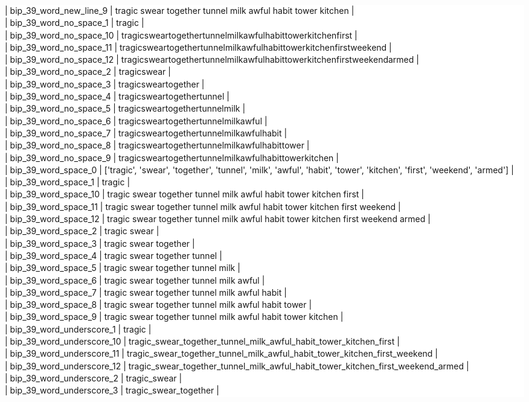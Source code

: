 | bip_39_word_new_line_9 | tragic
swear
together
tunnel
milk
awful
habit
tower
kitchen |  
| bip_39_word_no_space_1 | tragic |  
| bip_39_word_no_space_10 | tragicsweartogethertunnelmilkawfulhabittowerkitchenfirst |  
| bip_39_word_no_space_11 | tragicsweartogethertunnelmilkawfulhabittowerkitchenfirstweekend |  
| bip_39_word_no_space_12 | tragicsweartogethertunnelmilkawfulhabittowerkitchenfirstweekendarmed |  
| bip_39_word_no_space_2 | tragicswear |  
| bip_39_word_no_space_3 | tragicsweartogether |  
| bip_39_word_no_space_4 | tragicsweartogethertunnel |  
| bip_39_word_no_space_5 | tragicsweartogethertunnelmilk |  
| bip_39_word_no_space_6 | tragicsweartogethertunnelmilkawful |  
| bip_39_word_no_space_7 | tragicsweartogethertunnelmilkawfulhabit |  
| bip_39_word_no_space_8 | tragicsweartogethertunnelmilkawfulhabittower |  
| bip_39_word_no_space_9 | tragicsweartogethertunnelmilkawfulhabittowerkitchen |  
| bip_39_word_space_0 | ['tragic', 'swear', 'together', 'tunnel', 'milk', 'awful', 'habit', 'tower', 'kitchen', 'first', 'weekend', 'armed'] |  
| bip_39_word_space_1 | tragic |  
| bip_39_word_space_10 | tragic swear together tunnel milk awful habit tower kitchen first |  
| bip_39_word_space_11 | tragic swear together tunnel milk awful habit tower kitchen first weekend |  
| bip_39_word_space_12 | tragic swear together tunnel milk awful habit tower kitchen first weekend armed |  
| bip_39_word_space_2 | tragic swear |  
| bip_39_word_space_3 | tragic swear together |  
| bip_39_word_space_4 | tragic swear together tunnel |  
| bip_39_word_space_5 | tragic swear together tunnel milk |  
| bip_39_word_space_6 | tragic swear together tunnel milk awful |  
| bip_39_word_space_7 | tragic swear together tunnel milk awful habit |  
| bip_39_word_space_8 | tragic swear together tunnel milk awful habit tower |  
| bip_39_word_space_9 | tragic swear together tunnel milk awful habit tower kitchen |  
| bip_39_word_underscore_1 | tragic |  
| bip_39_word_underscore_10 | tragic_swear_together_tunnel_milk_awful_habit_tower_kitchen_first |  
| bip_39_word_underscore_11 | tragic_swear_together_tunnel_milk_awful_habit_tower_kitchen_first_weekend |  
| bip_39_word_underscore_12 | tragic_swear_together_tunnel_milk_awful_habit_tower_kitchen_first_weekend_armed |  
| bip_39_word_underscore_2 | tragic_swear |  
| bip_39_word_underscore_3 | tragic_swear_together |  